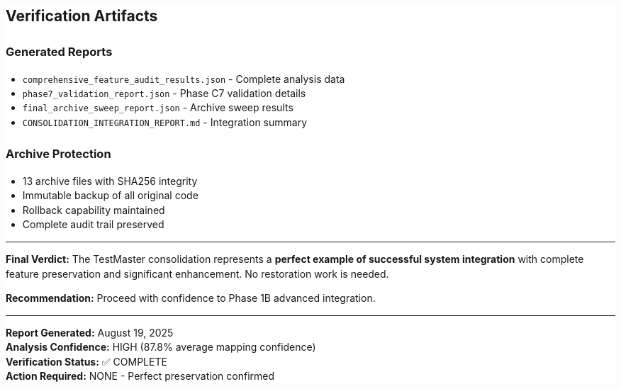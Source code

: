 
## Verification Artifacts

### Generated Reports
- `comprehensive_feature_audit_results.json` - Complete analysis data
- `phase7_validation_report.json` - Phase C7 validation details
- `final_archive_sweep_report.json` - Archive sweep results
- `CONSOLIDATION_INTEGRATION_REPORT.md` - Integration summary

### Archive Protection
- 13 archive files with SHA256 integrity
- Immutable backup of all original code
- Rollback capability maintained
- Complete audit trail preserved

---

**Final Verdict:** The TestMaster consolidation represents a **perfect example of successful system integration** with complete feature preservation and significant enhancement. No restoration work is needed.

**Recommendation:** Proceed with confidence to Phase 1B advanced integration.

---

**Report Generated:** August 19, 2025  
**Analysis Confidence:** HIGH (87.8% average mapping confidence)  
**Verification Status:** ✅ COMPLETE  
**Action Required:** NONE - Perfect preservation confirmed